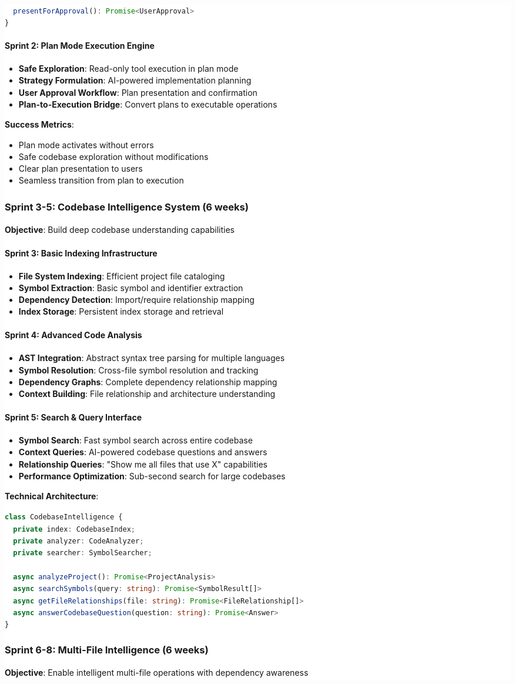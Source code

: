 ```typescript
  presentForApproval(): Promise<UserApproval>
}
```

#### Sprint 2: Plan Mode Execution Engine
- **Safe Exploration**: Read-only tool execution in plan mode
- **Strategy Formulation**: AI-powered implementation planning
- **User Approval Workflow**: Plan presentation and confirmation
- **Plan-to-Execution Bridge**: Convert plans to executable operations

**Success Metrics**:
- Plan mode activates without errors
- Safe codebase exploration without modifications
- Clear plan presentation to users
- Seamless transition from plan to execution

### Sprint 3-5: Codebase Intelligence System (6 weeks)
**Objective**: Build deep codebase understanding capabilities

#### Sprint 3: Basic Indexing Infrastructure
- **File System Indexing**: Efficient project file cataloging
- **Symbol Extraction**: Basic symbol and identifier extraction
- **Dependency Detection**: Import/require relationship mapping
- **Index Storage**: Persistent index storage and retrieval

#### Sprint 4: Advanced Code Analysis
- **AST Integration**: Abstract syntax tree parsing for multiple languages
- **Symbol Resolution**: Cross-file symbol resolution and tracking
- **Dependency Graphs**: Complete dependency relationship mapping
- **Context Building**: File relationship and architecture understanding

#### Sprint 5: Search & Query Interface
- **Symbol Search**: Fast symbol search across entire codebase
- **Context Queries**: AI-powered codebase questions and answers
- **Relationship Queries**: "Show me all files that use X" capabilities
- **Performance Optimization**: Sub-second search for large codebases

**Technical Architecture**:
```typescript
class CodebaseIntelligence {
  private index: CodebaseIndex;
  private analyzer: CodeAnalyzer;
  private searcher: SymbolSearcher;
  
  async analyzeProject(): Promise<ProjectAnalysis>
  async searchSymbols(query: string): Promise<SymbolResult[]>
  async getFileRelationships(file: string): Promise<FileRelationship[]>
  async answerCodebaseQuestion(question: string): Promise<Answer>
}
```

### Sprint 6-8: Multi-File Intelligence (6 weeks)
**Objective**: Enable intelligent multi-file operations with dependency awareness

